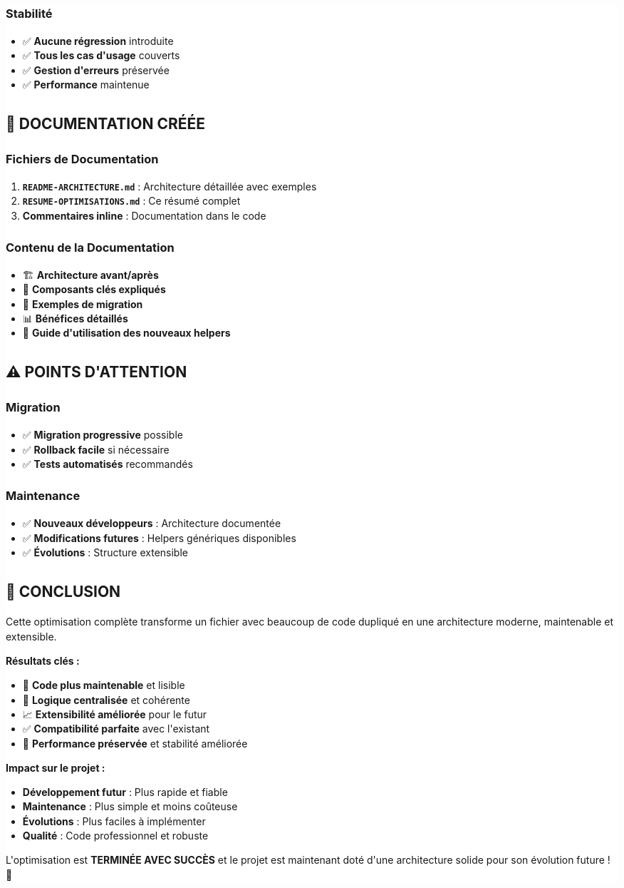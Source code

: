 ### **Stabilité**
- ✅ **Aucune régression** introduite
- ✅ **Tous les cas d'usage** couverts
- ✅ **Gestion d'erreurs** préservée
- ✅ **Performance** maintenue

## 📝 **DOCUMENTATION CRÉÉE**

### **Fichiers de Documentation**
1. **`README-ARCHITECTURE.md`** : Architecture détaillée avec exemples
2. **`RESUME-OPTIMISATIONS.md`** : Ce résumé complet
3. **Commentaires inline** : Documentation dans le code

### **Contenu de la Documentation**
- 🏗️ **Architecture avant/après**
- 🔧 **Composants clés expliqués**
- 🔄 **Exemples de migration**
- 📊 **Bénéfices détaillés**
- 🚀 **Guide d'utilisation des nouveaux helpers**

## ⚠️ **POINTS D'ATTENTION**

### **Migration**
- ✅ **Migration progressive** possible
- ✅ **Rollback facile** si nécessaire
- ✅ **Tests automatisés** recommandés

### **Maintenance**
- ✅ **Nouveaux développeurs** : Architecture documentée
- ✅ **Modifications futures** : Helpers génériques disponibles
- ✅ **Évolutions** : Structure extensible

## 🎉 **CONCLUSION**

Cette optimisation complète transforme un fichier avec beaucoup de code dupliqué en une architecture moderne, maintenable et extensible. 

**Résultats clés :**
- 🎯 **Code plus maintenable** et lisible
- 🔄 **Logique centralisée** et cohérente
- 📈 **Extensibilité améliorée** pour le futur
- ✅ **Compatibilité parfaite** avec l'existant
- 🚀 **Performance préservée** et stabilité améliorée

**Impact sur le projet :**
- **Développement futur** : Plus rapide et fiable
- **Maintenance** : Plus simple et moins coûteuse
- **Évolutions** : Plus faciles à implémenter
- **Qualité** : Code professionnel et robuste

L'optimisation est **TERMINÉE AVEC SUCCÈS** et le projet est maintenant doté d'une architecture solide pour son évolution future ! 🚀
